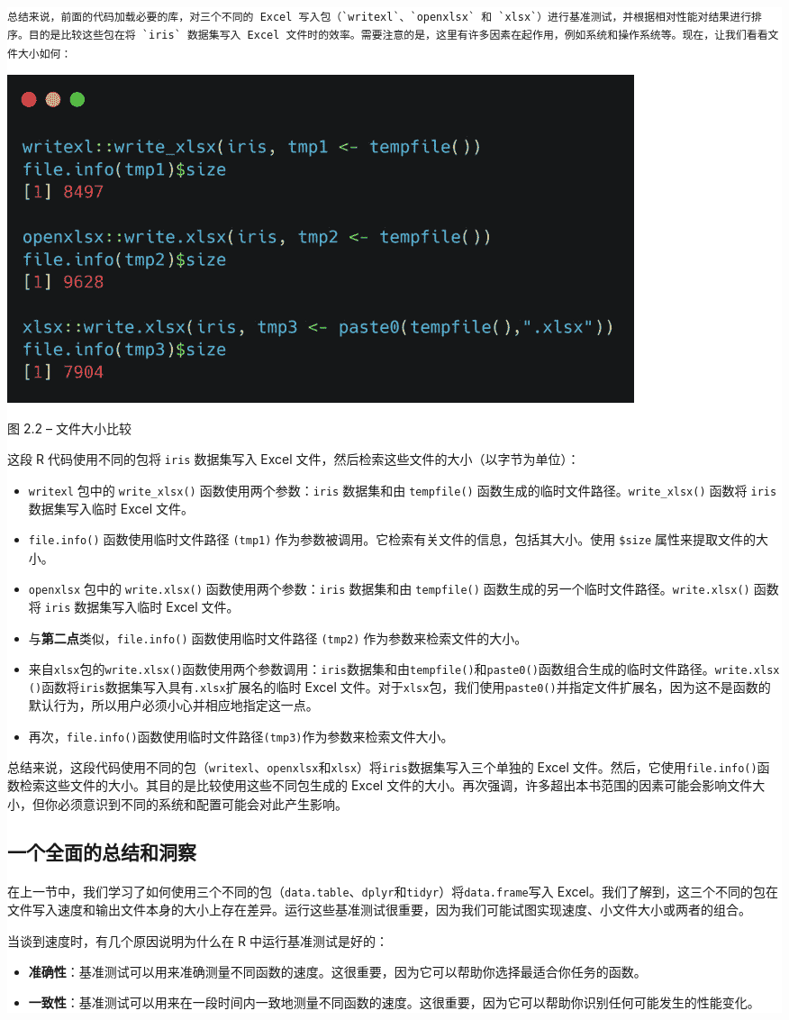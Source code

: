     总结来说，前面的代码加载必要的库，对三个不同的 Excel 写入包（`writexl`、`openxlsx` 和 `xlsx`）进行基准测试，并根据相对性能对结果进行排序。目的是比较这些包在将 `iris` 数据集写入 Excel 文件时的效率。需要注意的是，这里有许多因素在起作用，例如系统和操作系统等。现在，让我们看看文件大小如何：

![图 2.2 – 文件大小比较](img/B19142_02_2.jpg)

图 2.2 – 文件大小比较

这段 R 代码使用不同的包将 `iris` 数据集写入 Excel 文件，然后检索这些文件的大小（以字节为单位）：

+   `writexl` 包中的 `write_xlsx()` 函数使用两个参数：`iris` 数据集和由 `tempfile()` 函数生成的临时文件路径。`write_xlsx()` 函数将 `iris` 数据集写入临时 Excel 文件。

+   `file.info()` 函数使用临时文件路径 `(tmp1)` 作为参数被调用。它检索有关文件的信息，包括其大小。使用 `$size` 属性来提取文件的大小。

+   `openxlsx` 包中的 `write.xlsx()` 函数使用两个参数：`iris` 数据集和由 `tempfile()` 函数生成的另一个临时文件路径。`write.xlsx()` 函数将 `iris` 数据集写入临时 Excel 文件。

+   与**第二点**类似，`file.info()` 函数使用临时文件路径 `(tmp2)` 作为参数来检索文件的大小。

+   来自`xlsx`包的`write.xlsx()`函数使用两个参数调用：`iris`数据集和由`tempfile()`和`paste0()`函数组合生成的临时文件路径。`write.xlsx()`函数将`iris`数据集写入具有`.xlsx`扩展名的临时 Excel 文件。对于`xlsx`包，我们使用`paste0()`并指定文件扩展名，因为这不是函数的默认行为，所以用户必须小心并相应地指定这一点。

+   再次，`file.info()`函数使用临时文件路径`(tmp3)`作为参数来检索文件大小。

总结来说，这段代码使用不同的包（`writexl`、`openxlsx`和`xlsx`）将`iris`数据集写入三个单独的 Excel 文件。然后，它使用`file.info()`函数检索这些文件的大小。其目的是比较使用这些不同包生成的 Excel 文件的大小。再次强调，许多超出本书范围的因素可能会影响文件大小，但你必须意识到不同的系统和配置可能会对此产生影响。

## 一个全面的总结和洞察

在上一节中，我们学习了如何使用三个不同的包（`data.table`、`dplyr`和`tidyr`）将`data.frame`写入 Excel。我们了解到，这三个不同的包在文件写入速度和输出文件本身的大小上存在差异。运行这些基准测试很重要，因为我们可能试图实现速度、小文件大小或两者的组合。

当谈到速度时，有几个原因说明为什么在 R 中运行基准测试是好的：

+   **准确性**：基准测试可以用来准确测量不同函数的速度。这很重要，因为它可以帮助你选择最适合你任务的函数。

+   **一致性**：基准测试可以用来在一段时间内一致地测量不同函数的速度。这很重要，因为它可以帮助你识别任何可能发生的性能变化。
